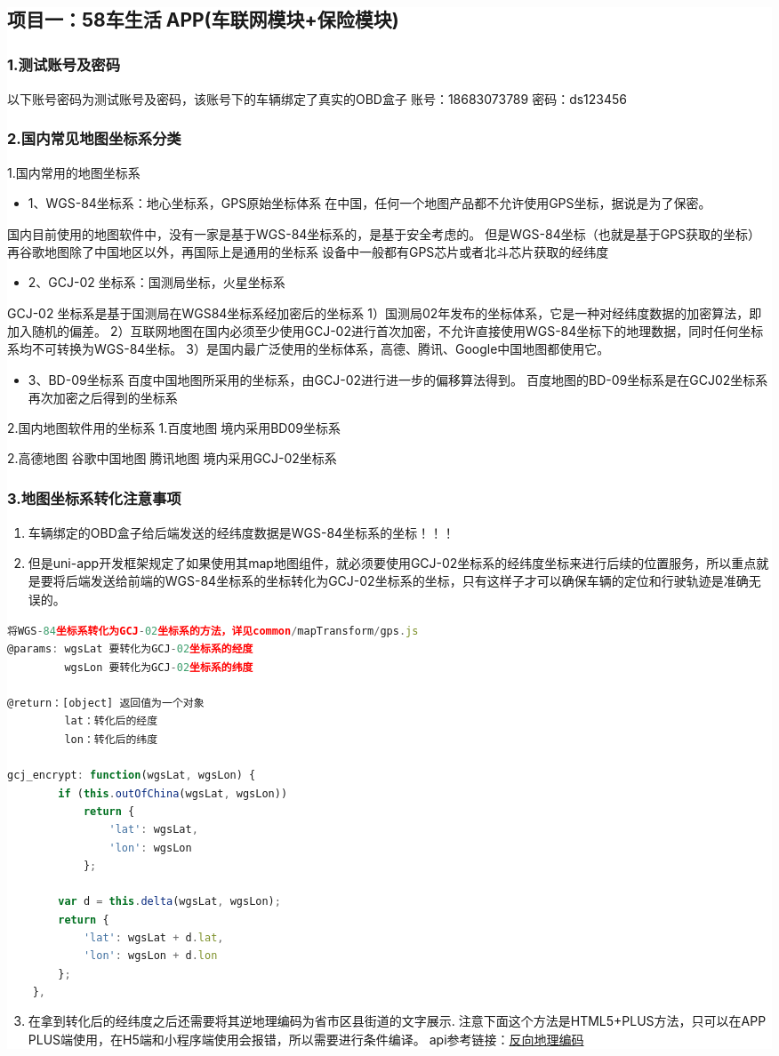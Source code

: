 ## 项目一：58车生活 APP(车联网模块+保险模块)
### 1.测试账号及密码
以下账号密码为测试账号及密码，该账号下的车辆绑定了真实的OBD盒子
账号：18683073789
密码：ds123456
### 2.国内常见地图坐标系分类
1.国内常用的地图坐标系
+ 1、WGS-84坐标系：地心坐标系，GPS原始坐标体系
在中国，任何一个地图产品都不允许使用GPS坐标，据说是为了保密。

国内目前使用的地图软件中，没有一家是基于WGS-84坐标系的，是基于安全考虑的。
但是WGS-84坐标（也就是基于GPS获取的坐标）再谷歌地图除了中国地区以外，再国际上是通用的坐标系
设备中一般都有GPS芯片或者北斗芯片获取的经纬度

+ 2、GCJ-02 坐标系：国测局坐标，火星坐标系

GCJ-02 坐标系是基于国测局在WGS84坐标系经加密后的坐标系
1）国测局02年发布的坐标体系，它是一种对经纬度数据的加密算法，即加入随机的偏差。
2）互联网地图在国内必须至少使用GCJ-02进行首次加密，不允许直接使用WGS-84坐标下的地理数据，同时任何坐标系均不可转换为WGS-84坐标。
3）是国内最广泛使用的坐标体系，高德、腾讯、Google中国地图都使用它。

+ 3、BD-09坐标系
百度中国地图所采用的坐标系，由GCJ-02进行进一步的偏移算法得到。
百度地图的BD-09坐标系是在GCJ02坐标系再次加密之后得到的坐标系

2.国内地图软件用的坐标系
1.百度地图
境内采用BD09坐标系

2.高德地图 谷歌中国地图 腾讯地图
境内采用GCJ-02坐标系


### 3.地图坐标系转化注意事项
1. 车辆绑定的OBD盒子给后端发送的经纬度数据是WGS-84坐标系的坐标！！！

2. 但是uni-app开发框架规定了如果使用其map地图组件，就必须要使用GCJ-02坐标系的经纬度坐标来进行后续的位置服务，所以重点就是要将后端发送给前端的WGS-84坐标系的坐标转化为GCJ-02坐标系的坐标，只有这样子才可以确保车辆的定位和行驶轨迹是准确无误的。
```js
将WGS-84坐标系转化为GCJ-02坐标系的方法，详见common/mapTransform/gps.js
@params: wgsLat 要转化为GCJ-02坐标系的经度
		 wgsLon 要转化为GCJ-02坐标系的纬度
		 
@return：[object] 返回值为一个对象
		 lat：转化后的经度
		 lon：转化后的纬度
		 
gcj_encrypt: function(wgsLat, wgsLon) {
		if (this.outOfChina(wgsLat, wgsLon))
			return {
				'lat': wgsLat,
				'lon': wgsLon
			};

		var d = this.delta(wgsLat, wgsLon);
		return {
			'lat': wgsLat + d.lat,
			'lon': wgsLon + d.lon
		};
	},
```
3. 在拿到转化后的经纬度之后还需要将其逆地理编码为省市区县街道的文字展示.
注意下面这个方法是HTML5+PLUS方法，只可以在APP PLUS端使用，在H5端和小程序端使用会报错，所以需要进行条件编译。
api参考链接：[反向地理编码](http://www.html5plus.org/doc/zh_cn/maps.html#plus.maps.Map.reverseGeocode)
```js
```